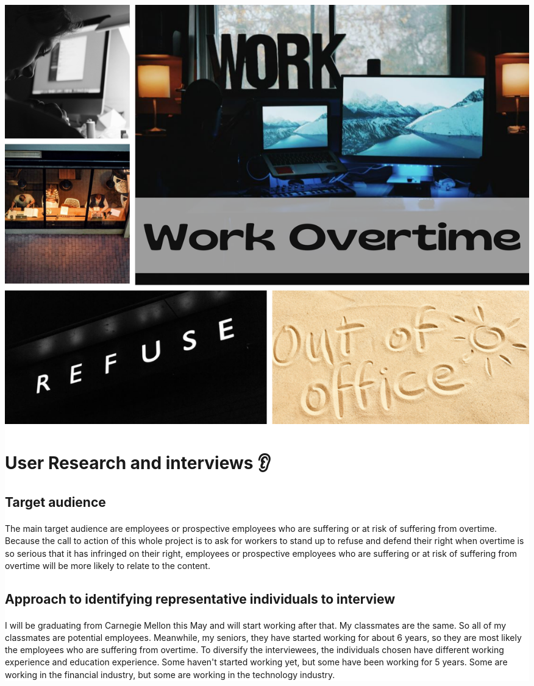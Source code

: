 ![Moodboard.png](./Moodboard.png)
 
# User Research and interviews 👂
## Target audience
The main target audience are employees or prospective employees who are suffering or at risk of suffering from overtime.
Because the call to action of this whole project is to ask for workers to stand up to refuse and defend their right when overtime is so serious that it has infringed on their right, employees or prospective employees who are suffering or at risk of suffering from overtime will be more likely to relate to the content.

## Approach to identifying representative individuals to interview
I will be graduating from Carnegie Mellon this May and will start working after that. My classmates are the same. So all of my classmates are potential employees. Meanwhile, my seniors, they have started working for about 6 years, so they are most likely the employees who are suffering from overtime. 
To diversify the interviewees, the individuals chosen have different working experience and education experience. Some haven't started working yet, but some have been working for 5 years. Some are working in the financial industry, but some are working in the technology industry. 
